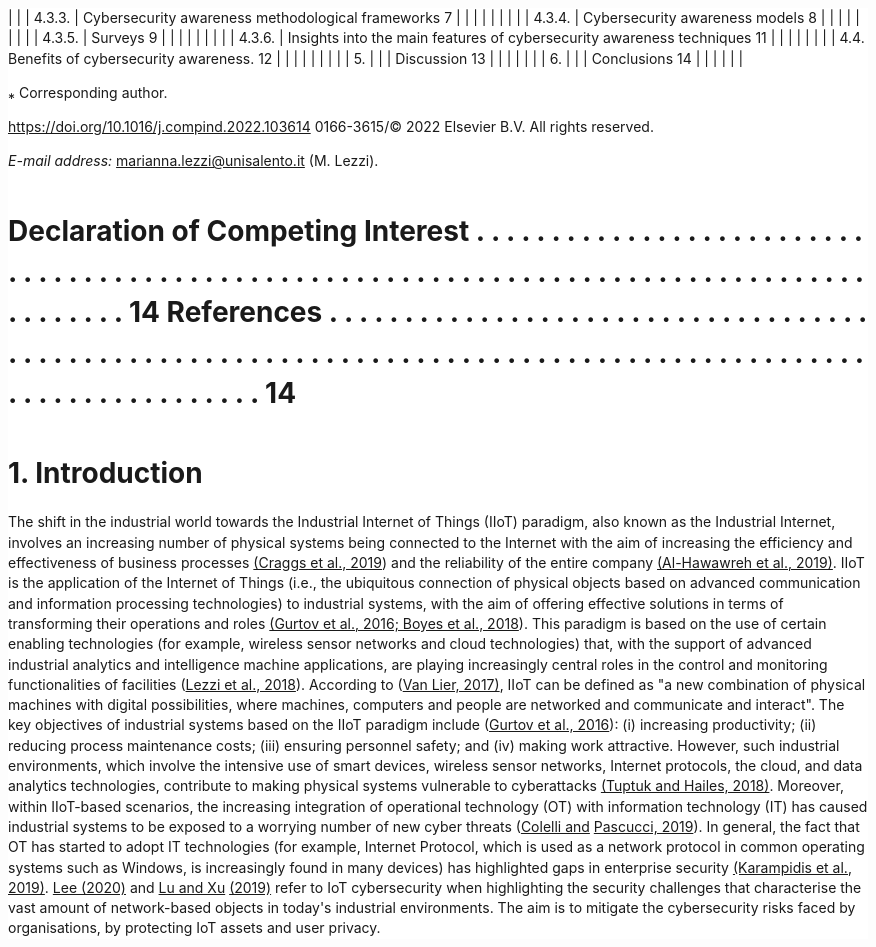 |    |                                                 | 4.3.3.                             | Cybersecurity awareness methodological frameworks 7                      |  |  |  |  |  |
|    |                                                 | 4.3.4.                             | Cybersecurity awareness models 8                                         |  |  |  |  |  |
|    |                                                 | 4.3.5.                             | Surveys 9                                                                |  |  |  |  |  |
|    |                                                 | 4.3.6.                             | Insights into the main features of cybersecurity awareness techniques 11 |  |  |  |  |  |
|    | 4.4.<br>Benefits of cybersecurity awareness. 12 |                                    |                                                                          |  |  |  |  |  |
| 5. |                                                 |                                    | Discussion 13                                                            |  |  |  |  |  |
| 6. |                                                 |                                    | Conclusions 14                                                           |  |  |  |  |  |

<span id="page-0-0"></span>⁎ Corresponding author.

<https://doi.org/10.1016/j.compind.2022.103614> 0166-3615/© 2022 Elsevier B.V. All rights reserved.

*E-mail address:* [marianna.lezzi@unisalento.it](mailto:marianna.lezzi@unisalento.it) (M. Lezzi).

# Declaration of Competing Interest . . . . . . . . . . . . . . . . . . . . . . . . . . . . . . . . . . . . . . . . . . . . . . . . . . . . . . . . . . . . . . . . . . . . . . . . . . . . . . . . . . . . . . . . . . . 14 References . . . . . . . . . . . . . . . . . . . . . . . . . . . . . . . . . . . . . . . . . . . . . . . . . . . . . . . . . . . . . . . . . . . . . . . . . . . . . . . . . . . . . . . . . . . . . . . . . . . . . . . . . . . . . . 14

# **1. Introduction**

The shift in the industrial world towards the Industrial Internet of Things (IIoT) paradigm, also known as the Industrial Internet, involves an increasing number of physical systems being connected to the Internet with the aim of increasing the efficiency and effectiveness of business processes [\(Craggs et al., 2019](#page-14-0)) and the reliability of the entire company [\(Al-Hawawreh et al., 2019\)](#page-13-0). IIoT is the application of the Internet of Things (i.e., the ubiquitous connection of physical objects based on advanced communication and information processing technologies) to industrial systems, with the aim of offering effective solutions in terms of transforming their operations and roles [\(Gurtov et al., 2016; Boyes et al., 2018](#page-14-1)). This paradigm is based on the use of certain enabling technologies (for example, wireless sensor networks and cloud technologies) that, with the support of advanced industrial analytics and intelligence machine applications, are playing increasingly central roles in the control and monitoring functionalities of facilities ([Lezzi et al., 2018](#page-14-2)). According to ([Van Lier, 2017\)](#page-15-0), IIoT can be defined as "a new combination of physical machines with digital possibilities, where machines, computers and people are networked and communicate and interact". The key objectives of industrial systems based on the IIoT paradigm include ([Gurtov et al., 2016](#page-14-1)): (i) increasing productivity; (ii) reducing process maintenance costs; (iii) ensuring personnel safety; and (iv) making work attractive. However, such industrial environments, which involve the intensive use of smart devices, wireless sensor networks, Internet protocols, the cloud, and data analytics technologies, contribute to making physical systems vulnerable to cyberattacks [\(Tuptuk and Hailes, 2018\)](#page-15-1). Moreover, within IIoT-based scenarios, the increasing integration of operational technology (OT) with information technology (IT) has caused industrial systems to be exposed to a worrying number of new cyber threats ([Colelli and](#page-14-3)  [Pascucci, 2019](#page-14-3)). In general, the fact that OT has started to adopt IT technologies (for example, Internet Protocol, which is used as a network protocol in common operating systems such as Windows, is increasingly found in many devices) has highlighted gaps in enterprise security [\(Karampidis et al., 2019\)](#page-14-4). [Lee \(2020\)](#page-14-5) and [Lu and Xu](#page-14-6)  [\(2019\)](#page-14-6) refer to IoT cybersecurity when highlighting the security challenges that characterise the vast amount of network-based objects in today's industrial environments. The aim is to mitigate the cybersecurity risks faced by organisations, by protecting IoT assets and user privacy.
